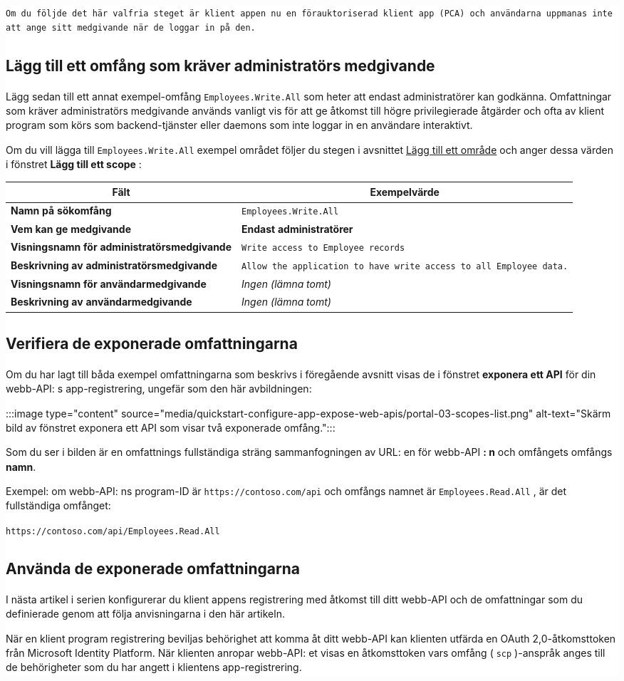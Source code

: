     Om du följde det här valfria steget är klient appen nu en förauktoriserad klient app (PCA) och användarna uppmanas inte att ange sitt medgivande när de loggar in på den.

## <a name="add-a-scope-requiring-admin-consent"></a>Lägg till ett omfång som kräver administratörs medgivande

Lägg sedan till ett annat exempel-omfång `Employees.Write.All` som heter att endast administratörer kan godkänna. Omfattningar som kräver administratörs medgivande används vanligt vis för att ge åtkomst till högre privilegierade åtgärder och ofta av klient program som körs som backend-tjänster eller daemons som inte loggar in en användare interaktivt.

Om du vill lägga till `Employees.Write.All` exempel området följer du stegen i avsnittet [Lägg till ett område](#add-a-scope) och anger dessa värden i fönstret **Lägg till ett scope** :

| Fält                          | Exempelvärde                                                      |
|--------------------------------|--------------------------------------------------------------------|
| **Namn på sökomfång**                 | `Employees.Write.All`                                              |
| **Vem kan ge medgivande**            | **Endast administratörer**                                                    |
| **Visningsnamn för administratörsmedgivande** | `Write access to Employee records`                                 |
| **Beskrivning av administratörsmedgivande**  | `Allow the application to have write access to all Employee data.` |
| **Visningsnamn för användarmedgivande**  | *Ingen (lämna tomt)*                                               |
| **Beskrivning av användarmedgivande**   | *Ingen (lämna tomt)*                                               |

## <a name="verify-the-exposed-scopes"></a>Verifiera de exponerade omfattningarna

Om du har lagt till båda exempel omfattningarna som beskrivs i föregående avsnitt visas de i fönstret **exponera ett API** för din webb-API: s app-registrering, ungefär som den här avbildningen:

:::image type="content" source="media/quickstart-configure-app-expose-web-apis/portal-03-scopes-list.png" alt-text="Skärm bild av fönstret exponera ett API som visar två exponerade omfång.":::

Som du ser i bilden är en omfattnings fullständiga sträng sammanfogningen av URL: en för webb-API **: n** och omfångets omfångs **namn**.

Exempel: om webb-API: ns program-ID är `https://contoso.com/api` och omfångs namnet är `Employees.Read.All` , är det fullständiga omfånget:

`https://contoso.com/api/Employees.Read.All`

## <a name="using-the-exposed-scopes"></a>Använda de exponerade omfattningarna

I nästa artikel i serien konfigurerar du klient appens registrering med åtkomst till ditt webb-API och de omfattningar som du definierade genom att följa anvisningarna i den här artikeln.

När en klient program registrering beviljas behörighet att komma åt ditt webb-API kan klienten utfärda en OAuth 2,0-åtkomsttoken från Microsoft Identity Platform. När klienten anropar webb-API: et visas en åtkomsttoken vars omfång ( `scp` )-anspråk anges till de behörigheter som du har angett i klientens app-registrering.

